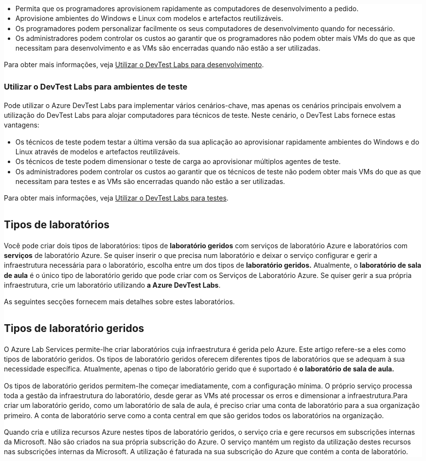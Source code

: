 - Permita que os programadores aprovisionem rapidamente as computadores de desenvolvimento a pedido.
- Aprovisione ambientes do Windows e Linux com modelos e artefactos reutilizáveis.
- Os programadores podem personalizar facilmente os seus computadores de desenvolvimento quando for necessário.
- Os administradores podem controlar os custos ao garantir que os programadores não podem obter mais VMs do que as que necessitam para desenvolvimento e as VMs são encerradas quando não estão a ser utilizadas.

Para obter mais informações, veja [Utilizar o DevTest Labs para desenvolvimento](devtest-lab-developer-lab.md).

### <a name="use-devtest-labs-for-test-environments"></a>Utilizar o DevTest Labs para ambientes de teste

Pode utilizar o Azure DevTest Labs para implementar vários cenários-chave, mas apenas os cenários principais envolvem a utilização do DevTest Labs para alojar computadores para técnicos de teste. Neste cenário, o DevTest Labs fornece estas vantagens:

- Os técnicos de teste podem testar a última versão da sua aplicação ao aprovisionar rapidamente ambientes do Windows e do Linux através de modelos e artefactos reutilizáveis.
- Os técnicos de teste podem dimensionar o teste de carga ao aprovisionar múltiplos agentes de teste.
- Os administradores podem controlar os custos ao garantir que os técnicos de teste não podem obter mais VMs do que as que necessitam para testes e as VMs são encerradas quando não estão a ser utilizadas.

Para obter mais informações, veja [Utilizar o DevTest Labs para testes](devtest-lab-test-env.md).

## <a name="types-of-labs"></a>Tipos de laboratórios
Você pode criar dois tipos de laboratórios: tipos de **laboratório geridos** com serviços de laboratório Azure e laboratórios com **serviços** de laboratório Azure. Se quiser inserir o que precisa num laboratório e deixar o serviço configurar e gerir a infraestrutura necessária para o laboratório, escolha entre um dos tipos de **laboratório geridos.** Atualmente, o **laboratório de sala de aula** é o único tipo de laboratório gerido que pode criar com os Serviços de Laboratório Azure. Se quiser gerir a sua própria infraestrutura, crie um laboratório utilizando **a Azure DevTest Labs**.

As seguintes secções fornecem mais detalhes sobre estes laboratórios. 

## <a name="managed-lab-types"></a>Tipos de laboratório geridos
O Azure Lab Services permite-lhe criar laboratórios cuja infraestrutura é gerida pelo Azure. Este artigo refere-se a eles como tipos de laboratório geridos. Os tipos de laboratório geridos oferecem diferentes tipos de laboratórios que se adequam à sua necessidade específica. Atualmente, apenas o tipo de laboratório gerido que é suportado é **o laboratório de sala de aula.** 

Os tipos de laboratório geridos permitem-lhe começar imediatamente, com a configuração mínima. O próprio serviço processa toda a gestão da infraestrutura do laboratório, desde gerar as VMs até processar os erros e dimensionar a infraestrutura.Para criar um laboratório gerido, como um laboratório de sala de aula, é preciso criar uma conta de laboratório para a sua organização primeiro. A conta de laboratório serve como a conta central em que são geridos todos os laboratórios na organização. 

Quando cria e utiliza recursos Azure nestes tipos de laboratório geridos, o serviço cria e gere recursos em subscrições internas da Microsoft. Não são criados na sua própria subscrição do Azure. O serviço mantém um registo da utilização destes recursos nas subscrições internas da Microsoft. A utilização é faturada na sua subscrição do Azure que contém a conta de laboratório.   
